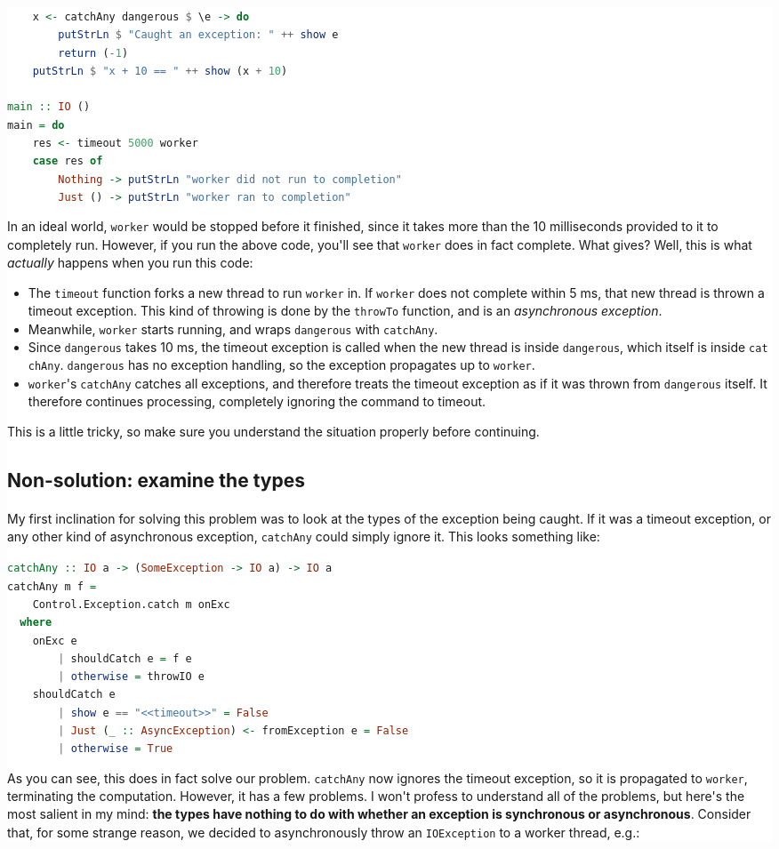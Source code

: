 ```haskell active
    x <- catchAny dangerous $ \e -> do
        putStrLn $ "Caught an exception: " ++ show e
        return (-1)
    putStrLn $ "x + 10 == " ++ show (x + 10)

main :: IO ()
main = do
    res <- timeout 5000 worker
    case res of
        Nothing -> putStrLn "worker did not run to completion"
        Just () -> putStrLn "worker ran to completion"
```

In an ideal world, `worker` would be stopped before it finished, since it takes more than the 10 milliseconds provided to it to completely run. However, if you run the above code, you'll see that `worker` does in fact complete. What gives? Well, this is what *actually* happens when you run this code:

* The `timeout` function forks a new thread to run `worker` in. If `worker` does not complete within 5 ms, that new thread is thrown a timeout exception. This kind of throwing is done by the `throwTo` function, and is an *asynchronous exception*.
* Meanwhile, `worker` starts running, and wraps `dangerous` with `catchAny`.
* Since `dangerous` takes 10 ms, the timeout exception is called when the new thread is inside `dangerous`, which itself is inside `catchAny`. `dangerous` has no exception handling, so the exception propagates up to `worker`.
* `worker`'s `catchAny` catches all exceptions, and therefore treats the timeout exception as if it was thrown from `dangerous` itself. It therefore continues processing, completely ignoring the command to timeout.

This is a little tricky, so make sure you understand the situation properly before continuing.

## Non-solution: examine the types

My first inclination for solving this problem was to look at the types of the exception being caught. If it was a timeout exception, or any other kind of asynchronous exception, `catchAny` could simply ignore it. This looks something like:

```haskell active
catchAny :: IO a -> (SomeException -> IO a) -> IO a
catchAny m f =
    Control.Exception.catch m onExc
  where
    onExc e
        | shouldCatch e = f e
        | otherwise = throwIO e
    shouldCatch e
        | show e == "<<timeout>>" = False
        | Just (_ :: AsyncException) <- fromException e = False
        | otherwise = True
```

As you can see, this does in fact solve our problem. `catchAny` now ignores the timeout exception, so it is propagated to `worker`, terminating the computation. However, it has a few problems. I won't profess to understand all of the problems, but here's the most salient in my mind: __the types have nothing to do with whether an exception is synchronous or asynchronous__. Consider that, for some strange reason, we decided to asynchronously throw an `IOException` to a worker thread, e.g.:
